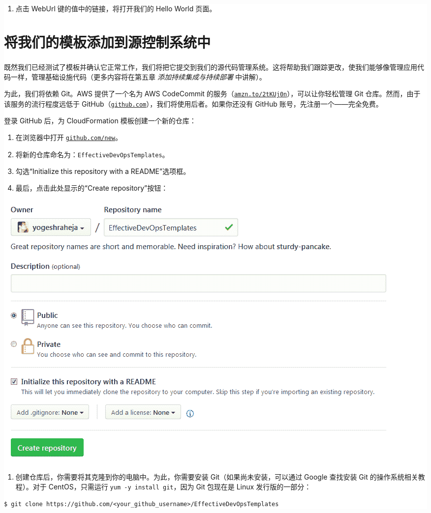 1.  点击 WebUrl 键的值中的链接，将打开我们的 Hello World 页面。

# 将我们的模板添加到源控制系统中

既然我们已经测试了模板并确认它正常工作，我们将把它提交到我们的源代码管理系统。这将帮助我们跟踪更改，使我们能够像管理应用代码一样，管理基础设施代码（更多内容将在第五章 *添加持续集成与持续部署* 中讲解）。

为此，我们将依赖 Git。AWS 提供了一个名为 AWS CodeCommit 的服务（[`amzn.to/2tKUj0n`](http://amzn.to/2tKUj0n)），可以让你轻松管理 Git 仓库。然而，由于该服务的流行程度远低于 GitHub（[`github.com`](https://github.com/)），我们将使用后者。如果你还没有 GitHub 账号，先注册一个——完全免费。

登录 GitHub 后，为 CloudFormation 模板创建一个新的仓库：

1.  在浏览器中打开 [`github.com/new`](https://github.com/new)。

1.  将新的仓库命名为：`EffectiveDevOpsTemplates`。

1.  勾选“Initialize this repository with a README”选项框。

1.  最后，点击此处显示的“Create repository”按钮：

![](img/91f23a82-9d36-415c-a6ca-a84e91b880d3.png)

1.  创建仓库后，你需要将其克隆到你的电脑中。为此，你需要安装 Git（如果尚未安装，可以通过 Google 查找安装 Git 的操作系统相关教程）。对于 CentOS，只需运行 `yum -y install git`，因为 Git 包现在是 Linux 发行版的一部分：

```
$ git clone https://github.com/<your_github_username>/EffectiveDevOpsTemplates 
```
